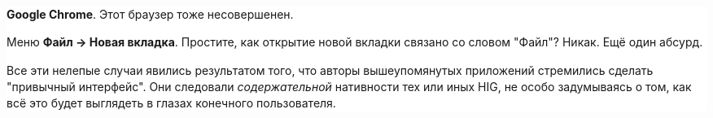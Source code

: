 **Google Chrome**. Этот браузер тоже несовершенен.

Меню **Файл &rarr; Новая вкладка**. Простите, как открытие новой вкладки связано со словом "Файл"? Никак. Ещё один абсурд.

Все эти нелепые случаи явились результатом того, что авторы вышеупомянутых приложений стремились сделать "привычный интерфейс". Они следовали *содержательной* нативности тех или иных HIG, не особо задумываясь о том, как всё это будет выглядеть в глазах конечного пользователя.

